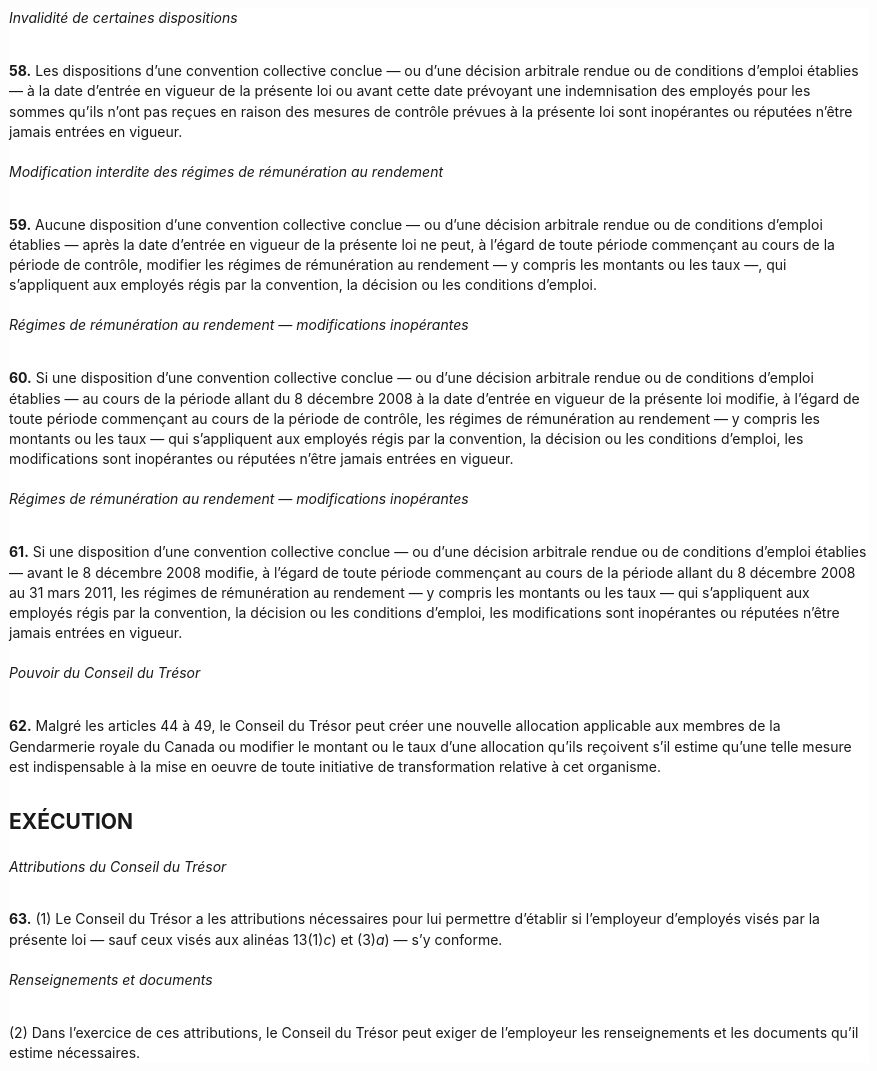 ###### Invalidité de certaines dispositions

**58.** Les dispositions d’une convention collective conclue — ou d’une décision arbitrale rendue ou de conditions d’emploi établies — à la date d’entrée en vigueur de la présente loi ou avant cette date prévoyant une indemnisation des employés pour les sommes qu’ils n’ont pas reçues en raison des mesures de contrôle prévues à la présente loi sont inopérantes ou réputées n’être jamais entrées en vigueur.

###### Modification interdite des régimes de rémunération au rendement

**59.** Aucune disposition d’une convention collective conclue — ou d’une décision arbitrale rendue ou de conditions d’emploi établies — après la date d’entrée en vigueur de la présente loi ne peut, à l’égard de toute période commençant au cours de la période de contrôle, modifier les régimes de rémunération au rendement — y compris les montants ou les taux —, qui s’appliquent aux employés régis par la convention, la décision ou les conditions d’emploi.

###### Régimes de rémunération au rendement — modifications inopérantes

**60.** Si une disposition d’une convention collective conclue — ou d’une décision arbitrale rendue ou de conditions d’emploi établies — au cours de la période allant du 8 décembre 2008 à la date d’entrée en vigueur de la présente loi modifie, à l’égard de toute période commençant au cours de la période de contrôle, les régimes de rémunération au rendement — y compris les montants ou les taux — qui s’appliquent aux employés régis par la convention, la décision ou les conditions d’emploi, les modifications sont inopérantes ou réputées n’être jamais entrées en vigueur.

###### Régimes de rémunération au rendement — modifications inopérantes

**61.** Si une disposition d’une convention collective conclue — ou d’une décision arbitrale rendue ou de conditions d’emploi établies — avant le 8 décembre 2008 modifie, à l’égard de toute période commençant au cours de la période allant du 8 décembre 2008 au 31 mars 2011, les régimes de rémunération au rendement — y compris les montants ou les taux — qui s’appliquent aux employés régis par la convention, la décision ou les conditions d’emploi, les modifications sont inopérantes ou réputées n’être jamais entrées en vigueur.

###### Pouvoir du Conseil du Trésor

**62.** Malgré les articles 44 à 49, le Conseil du Trésor peut créer une nouvelle allocation applicable aux membres de la Gendarmerie royale du Canada ou modifier le montant ou le taux d’une allocation qu’ils reçoivent s’il estime qu’une telle mesure est indispensable à la mise en oeuvre de toute initiative de transformation relative à cet organisme.

## EXÉCUTION

###### Attributions du Conseil du Trésor

**63.** (1) Le Conseil du Trésor a les attributions nécessaires pour lui permettre d’établir si l’employeur d’employés visés par la présente loi — sauf ceux visés aux alinéas 13(1)_c_) et (3)_a_) — s’y conforme.

###### Renseignements et documents

(2) Dans l’exercice de ces attributions, le Conseil du Trésor peut exiger de l’employeur les renseignements et les documents qu’il estime nécessaires.
